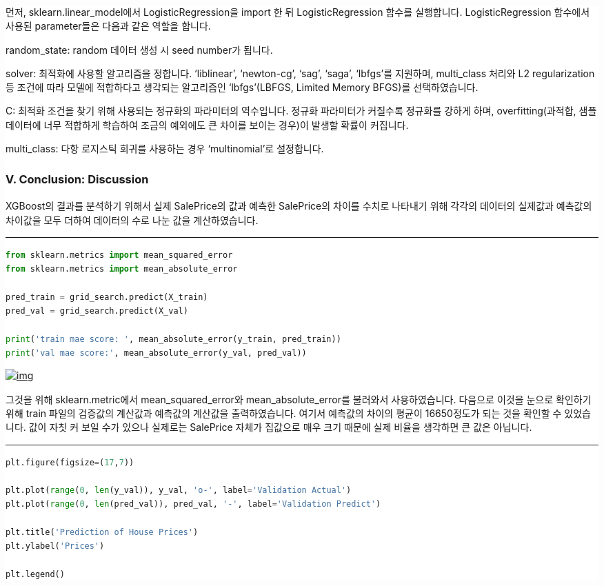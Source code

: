 
먼저, sklearn.linear_model에서 LogisticRegression을 import 한 뒤 LogisticRegression 함수를 실행합니다. LogisticRegression 함수에서 사용된 parameter들은 다음과 같은 역할을 합니다.

random_state: random 데이터 생성 시 seed number가 됩니다.

solver: 최적화에 사용할 알고리즘을 정합니다. ‘liblinear’, ‘newton-cg’, ‘sag’, ‘saga’, ‘lbfgs’를 지원하며, multi_class 처리와 L2 regularization 등 조건에 따라 모델에 적합하다고 생각되는 알고리즘인 ‘lbfgs’(LBFGS, Limited Memory BFGS)를 선택하였습니다.

C: 최적화 조건을 찾기 위해 사용되는 정규화의 파라미터의 역수입니다. 정규화 파라미터가 커질수록 정규화를 강하게 하며, overfitting(과적합, 샘플 데이터에 너무 적합하게 학습하여 조금의 예외에도 큰 차이를 보이는 경우)이 발생할 확률이 커집니다.

multi_class: 다항 로지스틱 회귀를 사용하는 경우 ‘multinomial’로 설정합니다.



### V. Conclusion: Discussion

XGBoost의 결과를 분석하기 위해서 실제 SalePrice의 값과 예측한 SalePrice의 차이를 수치로 나타내기 위해 각각의 데이터의 실제값과 예측값의 차이값을 모두 더하여 데이터의 수로 나눈 값을 계산하였습니다.



------



```python
from sklearn.metrics import mean_squared_error
from sklearn.metrics import mean_absolute_error

pred_train = grid_search.predict(X_train)
pred_val = grid_search.predict(X_val)

print('train mae score: ', mean_absolute_error(y_train, pred_train))
print('val mae score:', mean_absolute_error(y_val, pred_val))
```

[![img](https://3.bp.blogspot.com/-FMMcfZnXNcQ/Xe3wGkQd9MI/AAAAAAAAADM/rFViEMsQG6cWRcoRh-LBFeRVTwEHMjDagCK4BGAYYCw/s320/%25E1%2584%2589%25E1%2585%25B3%25E1%2584%258F%25E1%2585%25B3%25E1%2584%2585%25E1%2585%25B5%25E1%2586%25AB%25E1%2584%2589%25E1%2585%25A3%25E1%2586%25BA%2B2019-12-09%2B%25E1%2584%258B%25E1%2585%25A9%25E1%2584%2592%25E1%2585%25AE%2B3.56.22.png)](https://3.bp.blogspot.com/-FMMcfZnXNcQ/Xe3wGkQd9MI/AAAAAAAAADM/rFViEMsQG6cWRcoRh-LBFeRVTwEHMjDagCK4BGAYYCw/s1600/%E1%84%89%E1%85%B3%E1%84%8F%E1%85%B3%E1%84%85%E1%85%B5%E1%86%AB%E1%84%89%E1%85%A3%E1%86%BA%2B2019-12-09%2B%E1%84%8B%E1%85%A9%E1%84%92%E1%85%AE%2B3.56.22.png)



 그것을 위해 sklearn.metric에서 mean_squared_error와 mean_absolute_error를 불러와서 사용하였습니다. 다음으로 이것을 눈으로 확인하기 위해 train 파일의 검증값의 계산값과 예측값의 계산값을 출력하였습니다. 여기서 예측값의 차이의 평균이 16650정도가 되는 것을 확인할 수 있었습니다. 값이 자칫 커 보일 수가 있으나 실제로는 SalePrice 자체가 집값으로 매우 크기 때문에 실제 비율을 생각하면 큰 값은 아닙니다.



------



```python
plt.figure(figsize=(17,7))

plt.plot(range(0, len(y_val)), y_val, 'o-', label='Validation Actual')
plt.plot(range(0, len(pred_val)), pred_val, '-', label='Validation Predict')

plt.title('Prediction of House Prices')
plt.ylabel('Prices')

plt.legend()
```
